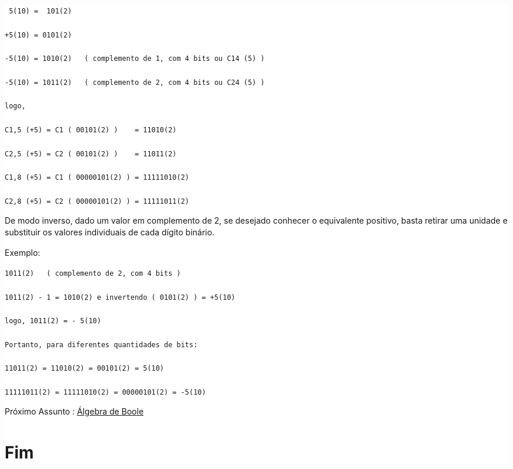      5(10) =  101(2) 
    
    +5(10) = 0101(2) 
    
    -5(10) = 1010(2)   ( complemento de 1, com 4 bits ou C14 (5) ) 
    
    -5(10) = 1011(2)   ( complemento de 2, com 4 bits ou C24 (5) ) 

    logo, 

    C1,5 (+5) = C1 ( 00101(2) )    = 11010(2) 
    
    C2,5 (+5) = C2 ( 00101(2) )    = 11011(2) 
    
    C1,8 (+5) = C1 ( 00000101(2) ) = 11111010(2) 
    
    C2,8 (+5) = C2 ( 00000101(2) ) = 11111011(2) 

De modo inverso, dado um valor em complemento de 2, se desejado conhecer o equivalente positivo, basta retirar uma
unidade e substituir os valores individuais de cada dígito binário.

Exemplo:

    1011(2)   ( complemento de 2, com 4 bits ) 
    
    1011(2) - 1 = 1010(2) e invertendo ( 0101(2) ) = +5(10) 

    logo, 1011(2) = - 5(10)  

    Portanto, para diferentes quantidades de bits: 
    
    11011(2) = 11010(2) = 00101(2) = 5(10) 
    
    11111011(2) = 11111010(2) = 00000101(2) = -5(10)

Próximo Assunto : [Álgebra de Boole](/ACs/Resumos/Algebra_de_Boole.md)

# Fim
